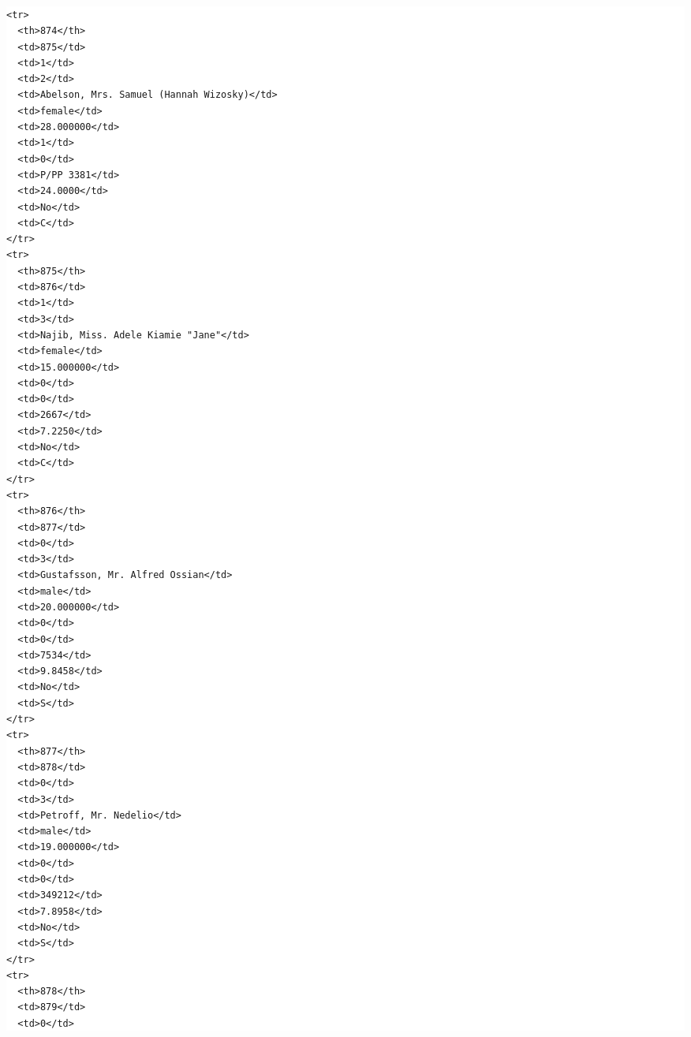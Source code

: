     <tr>
      <th>874</th>
      <td>875</td>
      <td>1</td>
      <td>2</td>
      <td>Abelson, Mrs. Samuel (Hannah Wizosky)</td>
      <td>female</td>
      <td>28.000000</td>
      <td>1</td>
      <td>0</td>
      <td>P/PP 3381</td>
      <td>24.0000</td>
      <td>No</td>
      <td>C</td>
    </tr>
    <tr>
      <th>875</th>
      <td>876</td>
      <td>1</td>
      <td>3</td>
      <td>Najib, Miss. Adele Kiamie "Jane"</td>
      <td>female</td>
      <td>15.000000</td>
      <td>0</td>
      <td>0</td>
      <td>2667</td>
      <td>7.2250</td>
      <td>No</td>
      <td>C</td>
    </tr>
    <tr>
      <th>876</th>
      <td>877</td>
      <td>0</td>
      <td>3</td>
      <td>Gustafsson, Mr. Alfred Ossian</td>
      <td>male</td>
      <td>20.000000</td>
      <td>0</td>
      <td>0</td>
      <td>7534</td>
      <td>9.8458</td>
      <td>No</td>
      <td>S</td>
    </tr>
    <tr>
      <th>877</th>
      <td>878</td>
      <td>0</td>
      <td>3</td>
      <td>Petroff, Mr. Nedelio</td>
      <td>male</td>
      <td>19.000000</td>
      <td>0</td>
      <td>0</td>
      <td>349212</td>
      <td>7.8958</td>
      <td>No</td>
      <td>S</td>
    </tr>
    <tr>
      <th>878</th>
      <td>879</td>
      <td>0</td>
